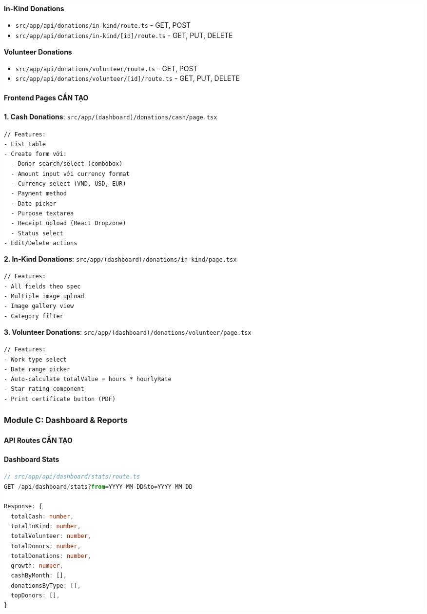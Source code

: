 **In-Kind Donations**
- `src/app/api/donations/in-kind/route.ts` - GET, POST
- `src/app/api/donations/in-kind/[id]/route.ts` - GET, PUT, DELETE

**Volunteer Donations**
- `src/app/api/donations/volunteer/route.ts` - GET, POST
- `src/app/api/donations/volunteer/[id]/route.ts` - GET, PUT, DELETE

#### Frontend Pages CẦN TẠO

**1. Cash Donations**: `src/app/(dashboard)/donations/cash/page.tsx`
```tsx
// Features:
- List table
- Create form với:
  - Donor search/select (combobox)
  - Amount input với currency format
  - Currency select (VND, USD, EUR)
  - Payment method
  - Date picker
  - Purpose textarea
  - Receipt upload (React Dropzone)
  - Status select
- Edit/Delete actions
```

**2. In-Kind Donations**: `src/app/(dashboard)/donations/in-kind/page.tsx`
```tsx
// Features:
- All fields theo spec
- Multiple image upload
- Image gallery view
- Category filter
```

**3. Volunteer Donations**: `src/app/(dashboard)/donations/volunteer/page.tsx`
```tsx
// Features:
- Work type select
- Date range picker
- Auto-calculate totalValue = hours * hourlyRate
- Star rating component
- Print certificate button (PDF)
```

### Module C: Dashboard & Reports

#### API Routes CẦN TẠO

**Dashboard Stats**
```typescript
// src/app/api/dashboard/stats/route.ts
GET /api/dashboard/stats?from=YYYY-MM-DD&to=YYYY-MM-DD

Response: {
  totalCash: number,
  totalInKind: number,
  totalVolunteer: number,
  totalDonors: number,
  totalDonations: number,
  growth: number,
  cashByMonth: [],
  donationsByType: [],
  topDonors: [],
}
```
